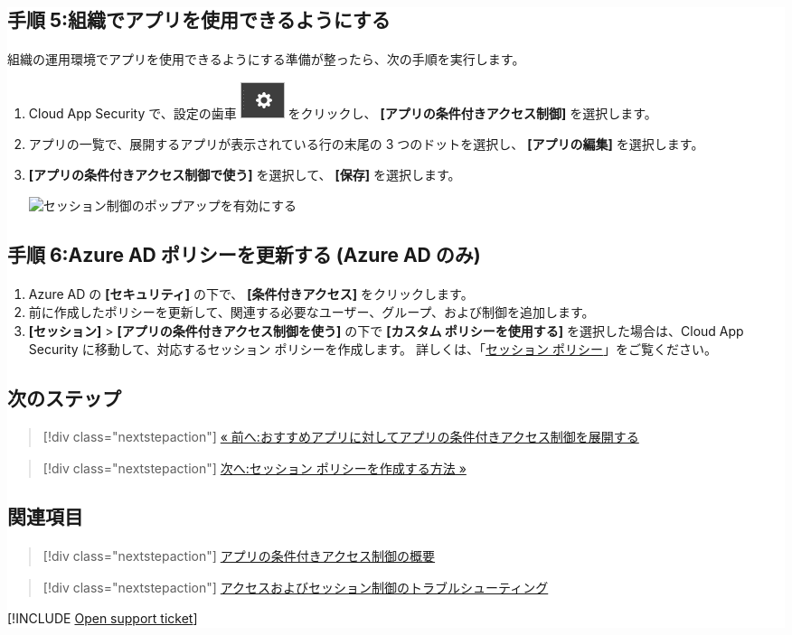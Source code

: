 ## <a name="step-5-enable-the-app-for-use-in-your-organization"></a>手順 5:組織でアプリを使用できるようにする<a name="enable-app"></a>

組織の運用環境でアプリを使用できるようにする準備が整ったら、次の手順を実行します。

1. Cloud App Security で、設定の歯車 ![設定アイコン](media/settings-icon.png) をクリックし、 **[アプリの条件付きアクセス制御]** を選択します。
1. アプリの一覧で、展開するアプリが表示されている行の末尾の 3 つのドットを選択し、 **[アプリの編集]** を選択します。
1. **[アプリの条件付きアクセス制御で使う]** を選択して、 **[保存]** を選択します。

    ![セッション制御のポップアップを有効にする](media/edit-app-enable-session-controls.png)

## <a name="step-6-update-the-azure-ad-policy-azure-ad-only"></a>手順 6:Azure AD ポリシーを更新する (Azure AD のみ)<a name="update-azure-ad"></a>

1. Azure AD の **[セキュリティ]** の下で、 **[条件付きアクセス]** をクリックします。
1. 前に作成したポリシーを更新して、関連する必要なユーザー、グループ、および制御を追加します。
1. **[セッション]**  >  **[アプリの条件付きアクセス制御を使う]** の下で **[カスタム ポリシーを使用する]** を選択した場合は、Cloud App Security に移動して、対応するセッション ポリシーを作成します。 詳しくは、「[セッション ポリシー](session-policy-aad.md)」をご覧ください。

## <a name="next-steps"></a>次のステップ

> [!div class="nextstepaction"]
> [« 前へ:おすすめアプリに対してアプリの条件付きアクセス制御を展開する](proxy-deployment-aad.md)

> [!div class="nextstepaction"]
> [次へ:セッション ポリシーを作成する方法 »](session-policy-aad.md)

## <a name="see-also"></a>関連項目

> [!div class="nextstepaction"]
> [アプリの条件付きアクセス制御の概要](proxy-intro-aad.md)

> [!div class="nextstepaction"]
> [アクセスおよびセッション制御のトラブルシューティング](troubleshooting-proxy.md)

[!INCLUDE [Open support ticket](includes/support.md)]